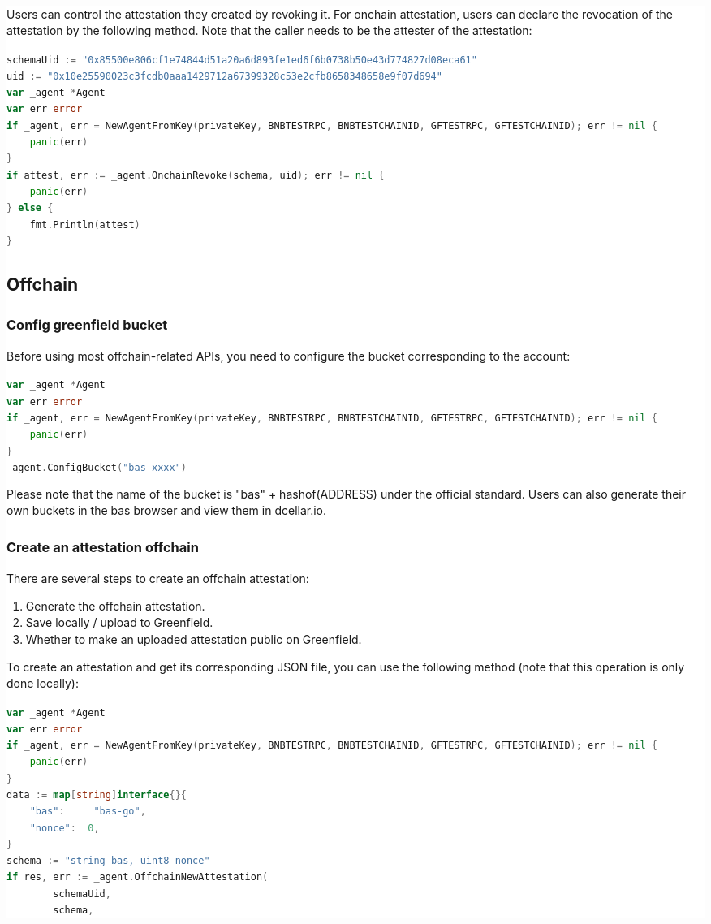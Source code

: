 Users can control the attestation they created by revoking it. For onchain attestation, users can declare the revocation of the attestation by the following method. Note that the caller needs to be the attester of the attestation:

```go
schemaUid := "0x85500e806cf1e74844d51a20a6d893fe1ed6f6b0738b50e43d774827d08eca61"
uid := "0x10e25590023c3fcdb0aaa1429712a67399328c53e2cfb8658348658e9f07d694"
var _agent *Agent
var err error
if _agent, err = NewAgentFromKey(privateKey, BNBTESTRPC, BNBTESTCHAINID, GFTESTRPC, GFTESTCHAINID); err != nil {
	panic(err)
}
if attest, err := _agent.OnchainRevoke(schema, uid); err != nil {
	panic(err)
} else {
	fmt.Println(attest)
}
```

## Offchain

### Config greenfield bucket

Before using most offchain-related APIs, you need to configure the bucket corresponding to the account:

```go
var _agent *Agent
var err error
if _agent, err = NewAgentFromKey(privateKey, BNBTESTRPC, BNBTESTCHAINID, GFTESTRPC, GFTESTCHAINID); err != nil {
	panic(err)
}
_agent.ConfigBucket("bas-xxxx")
```

Please note that the name of the bucket is "bas" + hashof(ADDRESS) under the official standard. Users can also generate their own buckets in the bas browser and view them in [dcellar.io](http://dcellar.io/).

### Create an attestation offchain

There are several steps to create an offchain attestation:

1. Generate the offchain attestation.
2. Save locally / upload  to Greenfield.
3. Whether to make an uploaded attestation public on Greenfield.

To create an attestation and get its corresponding JSON file, you can use the following method (note that this operation is only done locally):

```go
var _agent *Agent
var err error
if _agent, err = NewAgentFromKey(privateKey, BNBTESTRPC, BNBTESTCHAINID, GFTESTRPC, GFTESTCHAINID); err != nil {
	panic(err)
}
data := map[string]interface{}{
	"bas":     "bas-go",
	"nonce":  0,
}
schema := "string bas, uint8 nonce"
if res, err := _agent.OffchainNewAttestation(
		schemaUid,
		schema,
```